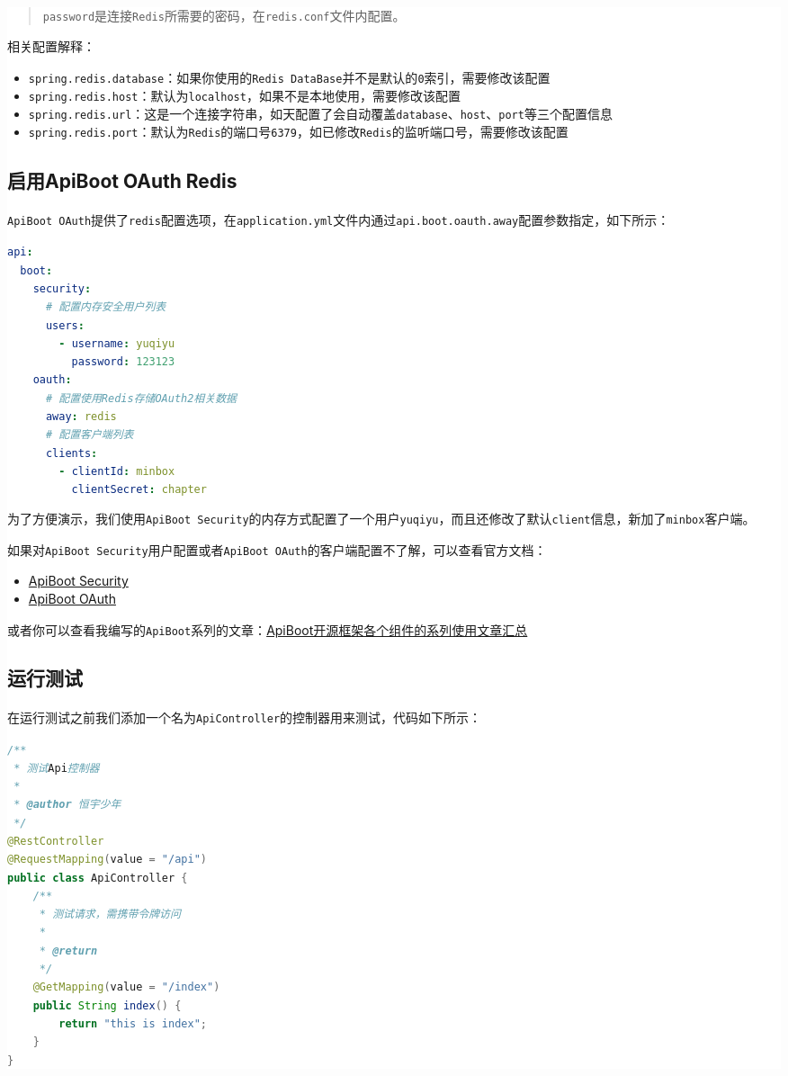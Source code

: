 > `password`是连接`Redis`所需要的密码，在`redis.conf`文件内配置。

相关配置解释：

- `spring.redis.database`：如果你使用的`Redis DataBase`并不是默认的`0`索引，需要修改该配置
- `spring.redis.host`：默认为`localhost`，如果不是本地使用，需要修改该配置
- `spring.redis.url`：这是一个连接字符串，如天配置了会自动覆盖`database`、`host`、`port`等三个配置信息
- `spring.redis.port`：默认为`Redis`的端口号`6379`，如已修改`Redis`的监听端口号，需要修改该配置

## 启用ApiBoot OAuth Redis

`ApiBoot OAuth`提供了`redis`配置选项，在`application.yml`文件内通过`api.boot.oauth.away`配置参数指定，如下所示：

```yaml
api:
  boot:
    security:
      # 配置内存安全用户列表
      users:
        - username: yuqiyu
          password: 123123
    oauth:
      # 配置使用Redis存储OAuth2相关数据
      away: redis
      # 配置客户端列表
      clients:
        - clientId: minbox
          clientSecret: chapter
```

为了方便演示，我们使用`ApiBoot Security`的内存方式配置了一个用户`yuqiyu`，而且还修改了默认`client`信息，新加了`minbox`客户端。

如果对`ApiBoot Security`用户配置或者`ApiBoot OAuth`的客户端配置不了解，可以查看官方文档：

- [ApiBoot Security](https://apiboot.minbox.org/docs/components/api-boot-security.html)
- [ApiBoot OAuth](https://apiboot.minbox.org/docs/components/api-boot-oauth.html)

或者你可以查看我编写的`ApiBoot`系列的文章：[ApiBoot开源框架各个组件的系列使用文章汇总](https://blog.yuqiyu.com/apiboot-all-articles.html)

## 运行测试

在运行测试之前我们添加一个名为`ApiController`的控制器用来测试，代码如下所示：

```java
/**
 * 测试Api控制器
 *
 * @author 恒宇少年
 */
@RestController
@RequestMapping(value = "/api")
public class ApiController {
    /**
     * 测试请求，需携带令牌访问
     *
     * @return
     */
    @GetMapping(value = "/index")
    public String index() {
        return "this is index";
    }
}
```
